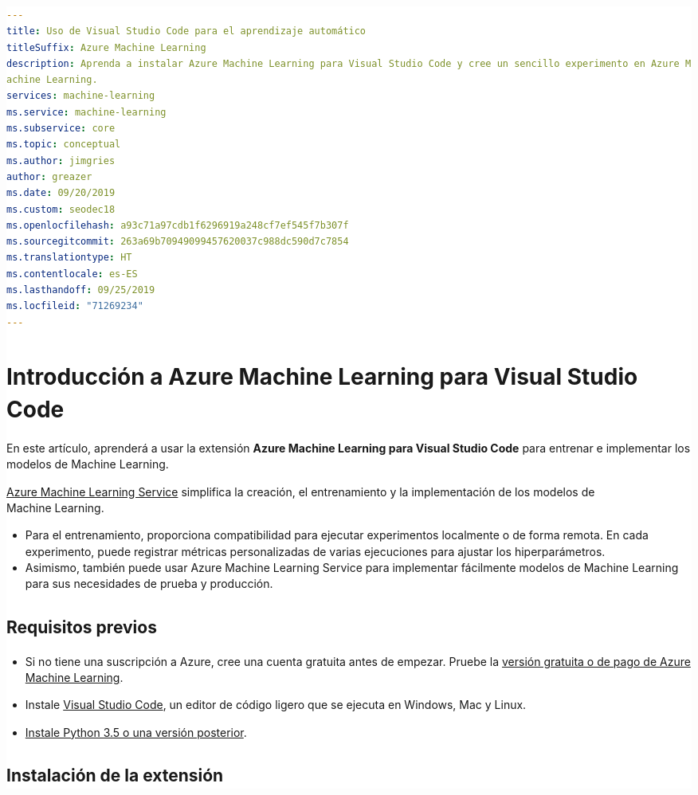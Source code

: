 ```yaml
---
title: Uso de Visual Studio Code para el aprendizaje automático
titleSuffix: Azure Machine Learning
description: Aprenda a instalar Azure Machine Learning para Visual Studio Code y cree un sencillo experimento en Azure Machine Learning.
services: machine-learning
ms.service: machine-learning
ms.subservice: core
ms.topic: conceptual
ms.author: jimgries
author: greazer
ms.date: 09/20/2019
ms.custom: seodec18
ms.openlocfilehash: a93c71a97cdb1f6296919a248cf7ef545f7b307f
ms.sourcegitcommit: 263a69b70949099457620037c988dc590d7c7854
ms.translationtype: HT
ms.contentlocale: es-ES
ms.lasthandoff: 09/25/2019
ms.locfileid: "71269234"
---
```

# <a name="get-started-with-azure-machine-learning-for-visual-studio-code"></a>Introducción a Azure Machine Learning para Visual Studio Code

En este artículo, aprenderá a usar la extensión **Azure Machine Learning para Visual Studio Code** para entrenar e implementar los modelos de Machine Learning.

[Azure Machine Learning Service](overview-what-is-azure-ml.md) simplifica la creación, el entrenamiento y la implementación de los modelos de Machine Learning.
+ Para el entrenamiento, proporciona compatibilidad para ejecutar experimentos localmente o de forma remota. En cada experimento, puede registrar métricas personalizadas de varias ejecuciones para ajustar los hiperparámetros.
+ Asimismo, también puede usar Azure Machine Learning Service para implementar fácilmente modelos de Machine Learning para sus necesidades de prueba y producción.

## <a name="prerequisites"></a>Requisitos previos

+ Si no tiene una suscripción a Azure, cree una cuenta gratuita antes de empezar. Pruebe la [versión gratuita o de pago de Azure Machine Learning](https://aka.ms/AMLFree).

+ Instale [Visual Studio Code](https://code.visualstudio.com/docs/setup/setup-overview), un editor de código ligero que se ejecuta en Windows, Mac y Linux.

+ [Instale Python 3.5 o una versión posterior](https://www.anaconda.com/download/).


## <a name="install-the-extension"></a>Instalación de la extensión
